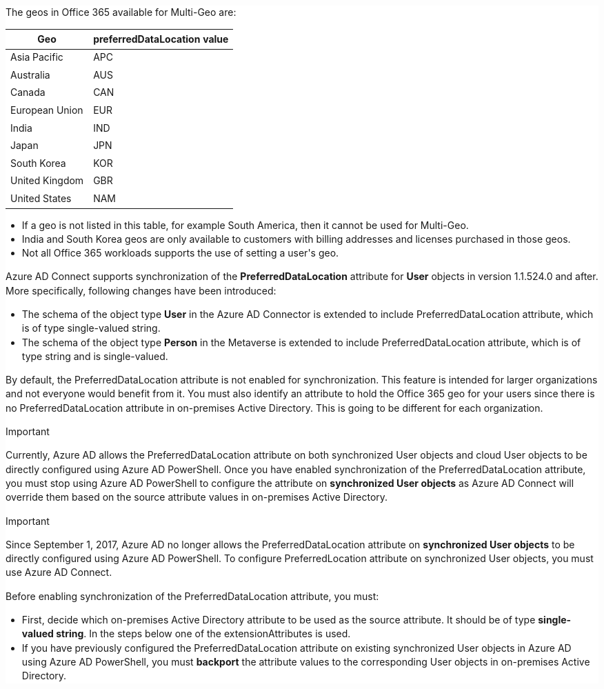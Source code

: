 The geos in Office 365 available for Multi-Geo are:

| Geo | preferredDataLocation value |
| --- | --- |
| Asia Pacific | APC |
| Australia | AUS |
| Canada | CAN |
| European Union | EUR |
| India | IND |
| Japan | JPN |
| South Korea | KOR |
| United Kingdom | GBR |
| United States | NAM |

* If a geo is not listed in this table, for example South America, then it cannot be used for Multi-Geo.
* India and South Korea geos are only available to customers with billing addresses and licenses purchased in those geos.
* Not all Office 365 workloads supports the use of setting a user's geo.

Azure AD Connect supports synchronization of the **PreferredDataLocation** attribute for **User** objects in version 1.1.524.0 and after. More specifically, following changes have been introduced:

* The schema of the object type **User** in the Azure AD Connector is extended to include PreferredDataLocation attribute, which is of type single-valued string.
* The schema of the object type **Person** in the Metaverse is extended to include PreferredDataLocation attribute, which is of type string and is single-valued.

By default, the PreferredDataLocation attribute is not enabled for synchronization. This feature is intended for larger organizations and not everyone would benefit from it. You must also identify an attribute to hold the Office 365 geo for your users since there is no PreferredDataLocation attribute in on-premises Active Directory. This is going to be different for each organization.

> [!IMPORTANT]
> Currently, Azure AD allows the PreferredDataLocation attribute on both synchronized User objects and cloud User objects to be directly configured using Azure AD PowerShell. Once you have enabled synchronization of the PreferredDataLocation attribute, you must stop using Azure AD PowerShell to configure the attribute on **synchronized User objects** as Azure AD Connect will override them based on the source attribute values in on-premises Active Directory.

> [!IMPORTANT]
> Since September 1, 2017, Azure AD no longer allows the PreferredDataLocation attribute on **synchronized User objects** to be directly configured using Azure AD PowerShell. To configure PreferredLocation attribute on synchronized User objects, you must use Azure AD Connect.

Before enabling synchronization of the PreferredDataLocation attribute, you must:

* First, decide which on-premises Active Directory attribute to be used as the source attribute. It should be of type **single-valued string**. In the steps below one of the extensionAttributes is used.
* If you have previously configured the PreferredDataLocation attribute on existing synchronized User objects in Azure AD using Azure AD PowerShell, you must **backport** the attribute values to the corresponding User objects in on-premises Active Directory.
